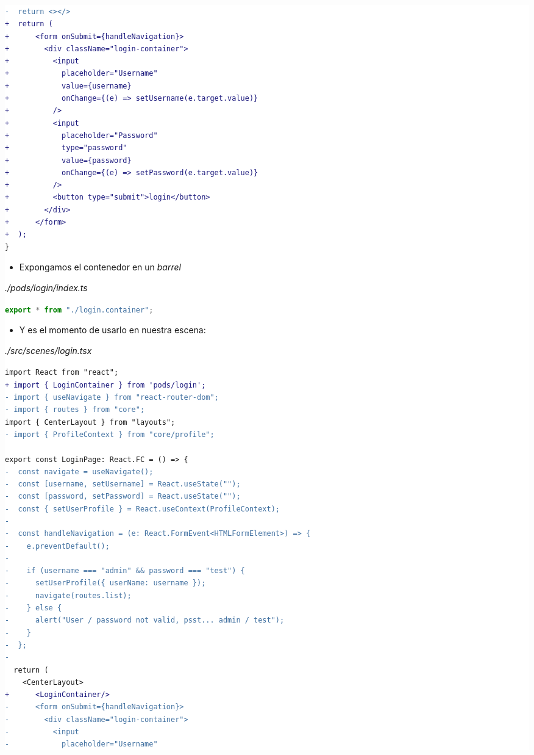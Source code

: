 ```diff
-  return <></>
+  return (
+      <form onSubmit={handleNavigation}>
+        <div className="login-container">
+          <input
+            placeholder="Username"
+            value={username}
+            onChange={(e) => setUsername(e.target.value)}
+          />
+          <input
+            placeholder="Password"
+            type="password"
+            value={password}
+            onChange={(e) => setPassword(e.target.value)}
+          />
+          <button type="submit">login</button>
+        </div>
+      </form>
+  );
}
```

- Expongamos el contenedor en un _barrel_

_./pods/login/index.ts_

```ts
export * from "./login.container";
```

- Y es el momento de usarlo en nuestra escena:

_./src/scenes/login.tsx_

```diff
import React from "react";
+ import { LoginContainer } from 'pods/login';
- import { useNavigate } from "react-router-dom";
- import { routes } from "core";
import { CenterLayout } from "layouts";
- import { ProfileContext } from "core/profile";

export const LoginPage: React.FC = () => {
-  const navigate = useNavigate();
-  const [username, setUsername] = React.useState("");
-  const [password, setPassword] = React.useState("");
-  const { setUserProfile } = React.useContext(ProfileContext);
-
-  const handleNavigation = (e: React.FormEvent<HTMLFormElement>) => {
-    e.preventDefault();
-
-    if (username === "admin" && password === "test") {
-      setUserProfile({ userName: username });
-      navigate(routes.list);
-    } else {
-      alert("User / password not valid, psst... admin / test");
-    }
-  };
-
  return (
    <CenterLayout>
+      <LoginContainer/>
-      <form onSubmit={handleNavigation}>
-        <div className="login-container">
-          <input
-            placeholder="Username"
```